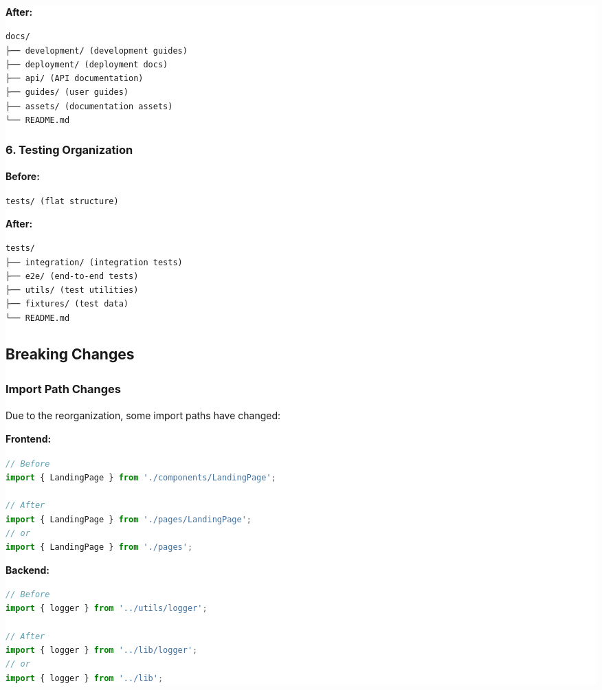 **After:**
```
docs/
├── development/ (development guides)
├── deployment/ (deployment docs)
├── api/ (API documentation)
├── guides/ (user guides)
├── assets/ (documentation assets)
└── README.md
```

### 6. Testing Organization
**Before:**
```
tests/ (flat structure)
```

**After:**
```
tests/
├── integration/ (integration tests)
├── e2e/ (end-to-end tests)
├── utils/ (test utilities)
├── fixtures/ (test data)
└── README.md
```

## Breaking Changes

### Import Path Changes
Due to the reorganization, some import paths have changed:

**Frontend:**
```typescript
// Before
import { LandingPage } from './components/LandingPage';

// After
import { LandingPage } from './pages/LandingPage';
// or
import { LandingPage } from './pages';
```

**Backend:**
```typescript
// Before
import { logger } from '../utils/logger';

// After
import { logger } from '../lib/logger';
// or
import { logger } from '../lib';
```
